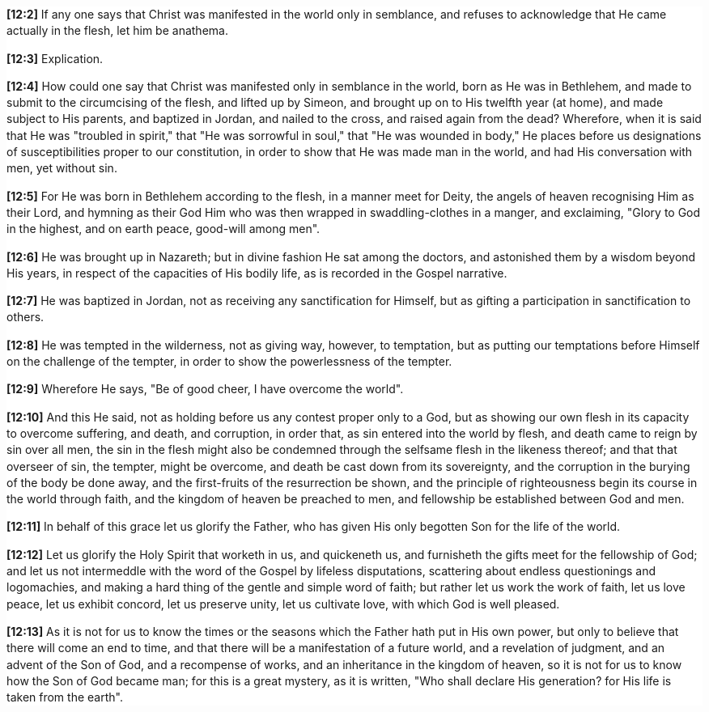 **[12:2]** If any one says that Christ was manifested in the world only in semblance, and refuses to acknowledge that He came actually in the flesh, let him be anathema.

**[12:3]** Explication.

**[12:4]** How could one say that Christ was manifested only in semblance in the world, born as He was in Bethlehem, and made to submit to the circumcising of the flesh, and lifted up by Simeon, and brought up on to His twelfth year (at home), and made subject to His parents, and baptized in Jordan, and nailed to the cross, and raised again from the dead?  Wherefore, when it is said that He was "troubled in spirit," that "He was sorrowful in soul," that "He was wounded in body," He places before us designations of susceptibilities proper to our constitution, in order to show that He was made man in the world, and had His conversation with men, yet without sin.

**[12:5]** For He was born in Bethlehem according to the flesh, in a manner meet for Deity, the angels of heaven recognising Him as their Lord, and hymning as their God Him who was then wrapped in swaddling-clothes in a manger, and exclaiming, "Glory to God in the highest, and on earth peace, good-will among men".

**[12:6]** He was brought up in Nazareth; but in divine fashion He sat among the doctors, and astonished them by a wisdom beyond His years, in respect of the capacities of His bodily life, as is recorded in the Gospel narrative.

**[12:7]** He was baptized in Jordan, not as receiving any sanctification for Himself, but as gifting a participation in sanctification to others.

**[12:8]** He was tempted in the wilderness, not as giving way, however, to temptation, but as putting our temptations before Himself on the challenge of the tempter, in order to show the powerlessness of the tempter.

**[12:9]** Wherefore He says, "Be of good cheer, I have overcome the world".

**[12:10]** And this He said, not as holding before us any contest proper only to a God, but as showing our own flesh in its capacity to overcome suffering, and death, and corruption, in order that, as sin entered into the world by flesh, and death came to reign by sin over all men, the sin in the flesh might also be condemned through the selfsame flesh in the likeness thereof; and that that overseer of sin, the tempter, might be overcome, and death be cast down from its sovereignty, and the corruption in the burying of the body be done away, and the first-fruits of the resurrection be shown, and the principle of righteousness begin its course in the world through faith, and the kingdom of heaven be preached to men, and fellowship be established between God and men.

**[12:11]** In behalf of this grace let us glorify the Father, who has given His only begotten Son for the life of the world.

**[12:12]** Let us glorify the Holy Spirit that worketh in us, and quickeneth us, and furnisheth the gifts meet for the fellowship of God; and let us not intermeddle with the word of the Gospel by lifeless disputations, scattering about endless questionings and logomachies, and making a hard thing of the gentle and simple word of faith; but rather let us work the work of faith, let us love peace, let us exhibit concord, let us preserve unity, let us cultivate love, with which God is well pleased.

**[12:13]** As it is not for us to know the times or the seasons which the Father hath put in His own power, but only to believe that there will come an end to time, and that there will be a manifestation of a future world, and a revelation of judgment, and an advent of the Son of God, and a recompense of works, and an inheritance in the kingdom of heaven, so it is not for us to know how the Son of God became man; for this is a great mystery, as it is written, "Who shall declare His generation? for His life is taken from the earth".

